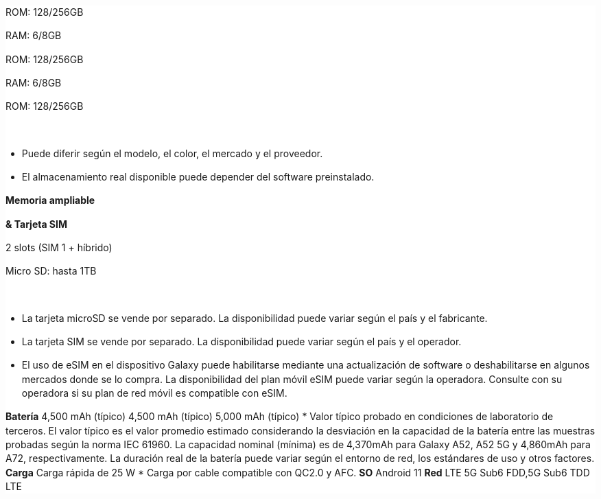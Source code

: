 ROM: 128/256GB</td>
<td style="text-align: left;" width="167">RAM: 6/8GB

ROM: 128/256GB​</td>
<td style="text-align: left;" width="170">RAM: 6/8GB

ROM: 128/256GB</td>
</tr>
<tr>
<td style="text-align: left;" colspan="3" width="510">&nbsp;

* Puede diferir según el modelo, el color, el mercado y el proveedor.

* El almacenamiento real disponible puede depender del software preinstalado.</td>
</tr>
<tr>
<td style="text-align: left;" rowspan="2" width="123"><strong>Memoria ampliable</strong>

<strong>&amp; Tarjeta SIM</strong></td>
<td style="text-align: left;" colspan="3" width="510">2 slots (SIM 1 + híbrido)

Micro SD: hasta 1TB</td>
</tr>
<tr>
<td style="text-align: left;" colspan="3" width="510">&nbsp;

* La tarjeta microSD se vende por separado. La disponibilidad puede variar según el país y el fabricante.

* La tarjeta SIM se vende por separado. La disponibilidad puede variar según el país y el operador.

* El uso de eSIM en el dispositivo Galaxy puede habilitarse mediante una actualización de software o deshabilitarse en algunos mercados donde se lo compra. La disponibilidad del plan móvil eSIM puede variar según la operadora. Consulte con su operadora si su plan de red móvil es compatible con eSIM.</td>
</tr>
<tr>
<td style="text-align: left;" rowspan="2" width="123"><strong>Batería</strong></td>
<td style="text-align: left;" width="173">4,500 mAh (típico)</td>
<td style="text-align: left;" width="167">4,500 mAh (típico)</td>
<td style="text-align: left;" width="170">5,000 mAh (típico)</td>
</tr>
<tr>
<td style="text-align: left;" colspan="3" width="510">* Valor típico probado en condiciones de laboratorio de terceros. El valor típico es el valor promedio estimado considerando la desviación en la capacidad de la batería entre las muestras probadas según la norma IEC 61960. La capacidad nominal (mínima) es de 4,370mAh para Galaxy A52, A52 5G y 4,860mAh para A72, respectivamente. La duración real de la batería puede variar según el entorno de red, los estándares de uso y otros factores.</td>
</tr>
<tr>
<td style="text-align: left;" rowspan="2" width="123"><strong>Carga</strong></td>
<td style="text-align: left;" colspan="3" width="510">Carga rápida de 25 W</td>
</tr>
<tr>
<td style="text-align: left;" colspan="3" width="510">* Carga por cable compatible con QC2.0 y AFC.</td>
</tr>
<tr>
<td style="text-align: left;" width="123"><strong>SO</strong></td>
<td style="text-align: left;" colspan="3" width="510">Android 11</td>
</tr>
<tr>
<td style="text-align: left;" rowspan="2" width="123"><strong>Red</strong></td>
<td style="text-align: left;" width="173">LTE</td>
<td style="text-align: left;" width="167">5G Sub6 FDD,5G Sub6 TDD</td>
<td style="text-align: left;" width="170">LTE</td>
</tr>
<tr>